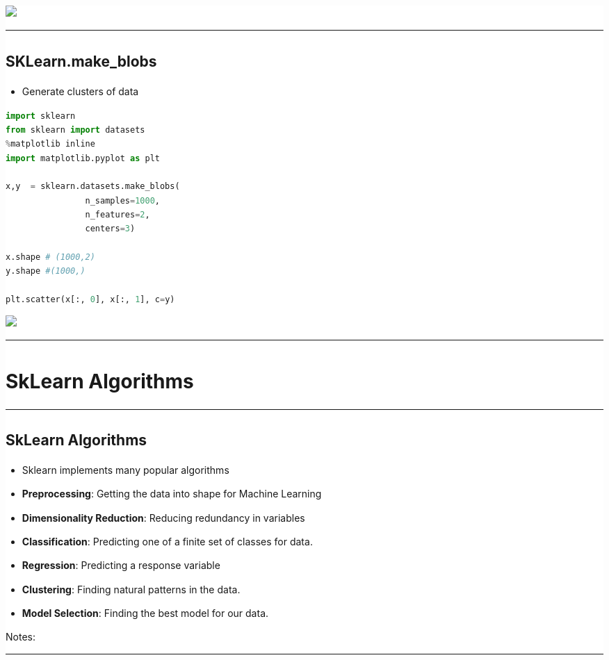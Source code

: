 
<img src="../../assets/images/machine-learning/sklearn-make-blobs-1.png" style="width:37%;"/>

---

## SKLearn.make_blobs

* Generate clusters of data

```python
import sklearn
from sklearn import datasets
%matplotlib inline
import matplotlib.pyplot as plt

x,y  = sklearn.datasets.make_blobs(
                n_samples=1000,
                n_features=2, 
                centers=3)

x.shape # (1000,2)
y.shape #(1000,)

plt.scatter(x[:, 0], x[:, 1], c=y)
```


<img src="../../assets/images/machine-learning/sklearn-make-blobs-2.png" style="width:37%;"/>

---

# SkLearn Algorithms

---

## SkLearn Algorithms

* Sklearn implements many popular algorithms

* **Preprocessing**: Getting the data into shape for Machine Learning

* **Dimensionality Reduction**: Reducing redundancy in variables

* **Classification**: Predicting one of a finite set of classes for data.

* **Regression**: Predicting a response variable

* **Clustering**: Finding natural patterns in the data.

* **Model Selection**: Finding the best model for our data.

Notes:

---
